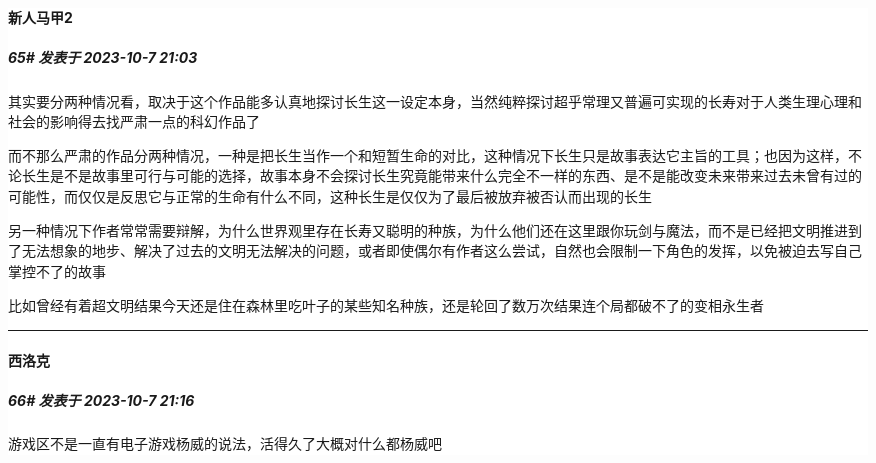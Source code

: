 ####  新人马甲2  
##### 65#       发表于 2023-10-7 21:03

其实要分两种情况看，取决于这个作品能多认真地探讨长生这一设定本身，当然纯粹探讨超乎常理又普遍可实现的长寿对于人类生理心理和社会的影响得去找严肃一点的科幻作品了

而不那么严肃的作品分两种情况，一种是把长生当作一个和短暂生命的对比，这种情况下长生只是故事表达它主旨的工具；也因为这样，不论长生是不是故事里可行与可能的选择，故事本身不会探讨长生究竟能带来什么完全不一样的东西、是不是能改变未来带来过去未曾有过的可能性，而仅仅是反思它与正常的生命有什么不同，这种长生是仅仅为了最后被放弃被否认而出现的长生

另一种情况下作者常常需要辩解，为什么世界观里存在长寿又聪明的种族，为什么他们还在这里跟你玩剑与魔法，而不是已经把文明推进到了无法想象的地步、解决了过去的文明无法解决的问题，或者即使偶尔有作者这么尝试，自然也会限制一下角色的发挥，以免被迫去写自己掌控不了的故事

比如曾经有着超文明结果今天还是住在森林里吃叶子的某些知名种族，还是轮回了数万次结果连个局都破不了的变相永生者


*****

####  西洛克  
##### 66#       发表于 2023-10-7 21:16

游戏区不是一直有电子游戏杨威的说法，活得久了大概对什么都杨威吧

